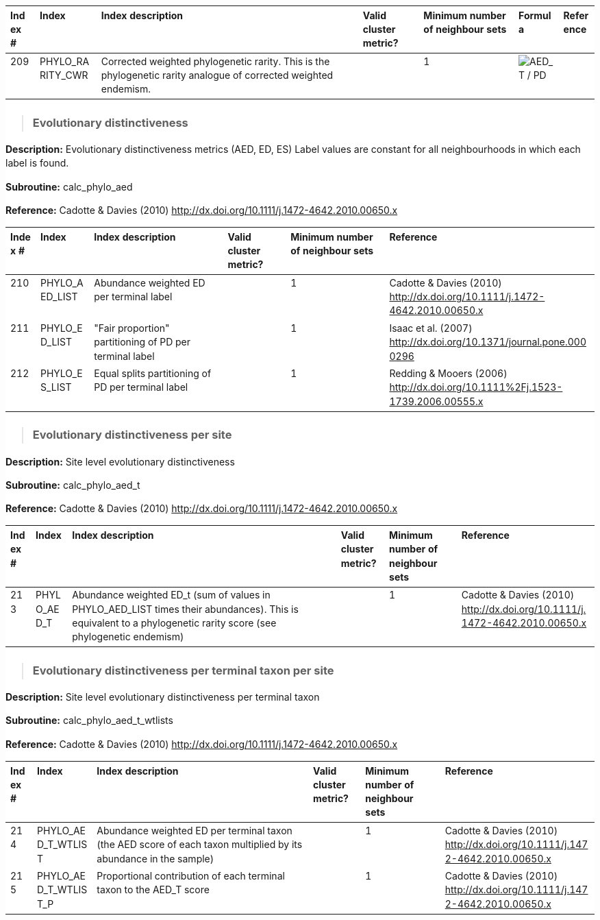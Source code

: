 | **Index #** | **Index** | **Index description** | **Valid cluster metric?** | **Minimum number of neighbour sets** | **Formula** | **Reference** |
|:------------|:----------|:----------------------|:--------------------------|:-------------------------------------|:------------|:--------------|
| 209 | PHYLO\_RARITY\_CWR | Corrected weighted phylogenetic rarity.  This is the phylogenetic rarity analogue of corrected weighted endemism. |   | 1 | <img src='http://latex.codecogs.com/png.latex?AED_T / PD%.png' title='AED_T / PD' />  |   |







> ### Evolutionary distinctiveness ###

**Description:**   Evolutionary distinctiveness metrics (AED, ED, ES)
Label values are constant for all neighbourhoods in which each label is found.

**Subroutine:**   calc\_phylo\_aed

**Reference:**   Cadotte & Davies (2010) http://dx.doi.org/10.1111/j.1472-4642.2010.00650.x


| **Index #** | **Index** | **Index description** | **Valid cluster metric?** | **Minimum number of neighbour sets** | **Reference** |
|:------------|:----------|:----------------------|:--------------------------|:-------------------------------------|:--------------|
| 210 | PHYLO\_AED\_LIST | Abundance weighted ED per terminal label |   | 1 | Cadotte & Davies (2010) http://dx.doi.org/10.1111/j.1472-4642.2010.00650.x |
| 211 | PHYLO\_ED\_LIST | "Fair proportion" partitioning of PD per terminal label |   | 1 | Isaac et al. (2007) http://dx.doi.org/10.1371/journal.pone.0000296 |
| 212 | PHYLO\_ES\_LIST | Equal splits partitioning of PD per terminal label |   | 1 | Redding & Mooers (2006) http://dx.doi.org/10.1111%2Fj.1523-1739.2006.00555.x |







> ### Evolutionary distinctiveness per site ###

**Description:**   Site level evolutionary distinctiveness

**Subroutine:**   calc\_phylo\_aed\_t

**Reference:**   Cadotte & Davies (2010) http://dx.doi.org/10.1111/j.1472-4642.2010.00650.x


| **Index #** | **Index** | **Index description** | **Valid cluster metric?** | **Minimum number of neighbour sets** | **Reference** |
|:------------|:----------|:----------------------|:--------------------------|:-------------------------------------|:--------------|
| 213 | PHYLO\_AED\_T | Abundance weighted ED\_t (sum of values in PHYLO\_AED\_LIST times their abundances). This is equivalent to a phylogenetic rarity score (see phylogenetic endemism) |   | 1 | Cadotte & Davies (2010) http://dx.doi.org/10.1111/j.1472-4642.2010.00650.x |







> ### Evolutionary distinctiveness per terminal taxon per site ###

**Description:**   Site level evolutionary distinctiveness per terminal taxon

**Subroutine:**   calc\_phylo\_aed\_t\_wtlists

**Reference:**   Cadotte & Davies (2010) http://dx.doi.org/10.1111/j.1472-4642.2010.00650.x


| **Index #** | **Index** | **Index description** | **Valid cluster metric?** | **Minimum number of neighbour sets** | **Reference** |
|:------------|:----------|:----------------------|:--------------------------|:-------------------------------------|:--------------|
| 214 | PHYLO\_AED\_T\_WTLIST | Abundance weighted ED per terminal taxon (the AED score of each taxon multiplied by its abundance in the sample) |   | 1 | Cadotte & Davies (2010) http://dx.doi.org/10.1111/j.1472-4642.2010.00650.x |
| 215 | PHYLO\_AED\_T\_WTLIST\_P | Proportional contribution of each terminal taxon to the AED\_T score |   | 1 | Cadotte & Davies (2010) http://dx.doi.org/10.1111/j.1472-4642.2010.00650.x |
